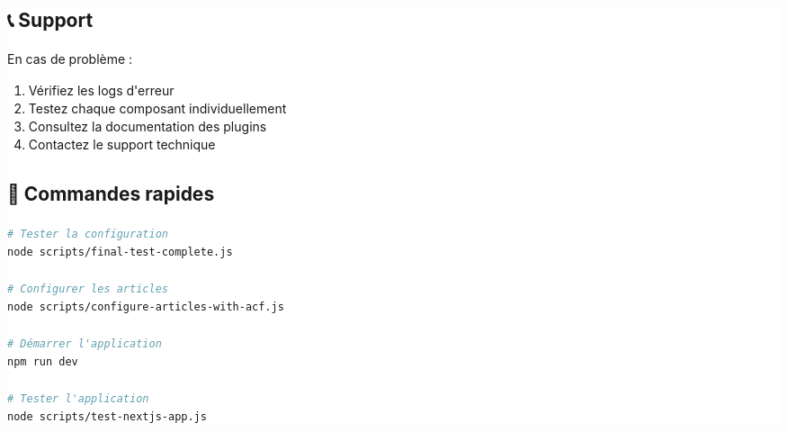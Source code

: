 ## 📞 Support

En cas de problème :
1. Vérifiez les logs d'erreur
2. Testez chaque composant individuellement
3. Consultez la documentation des plugins
4. Contactez le support technique

## 🚀 Commandes rapides

```bash
# Tester la configuration
node scripts/final-test-complete.js

# Configurer les articles
node scripts/configure-articles-with-acf.js

# Démarrer l'application
npm run dev

# Tester l'application
node scripts/test-nextjs-app.js
```
